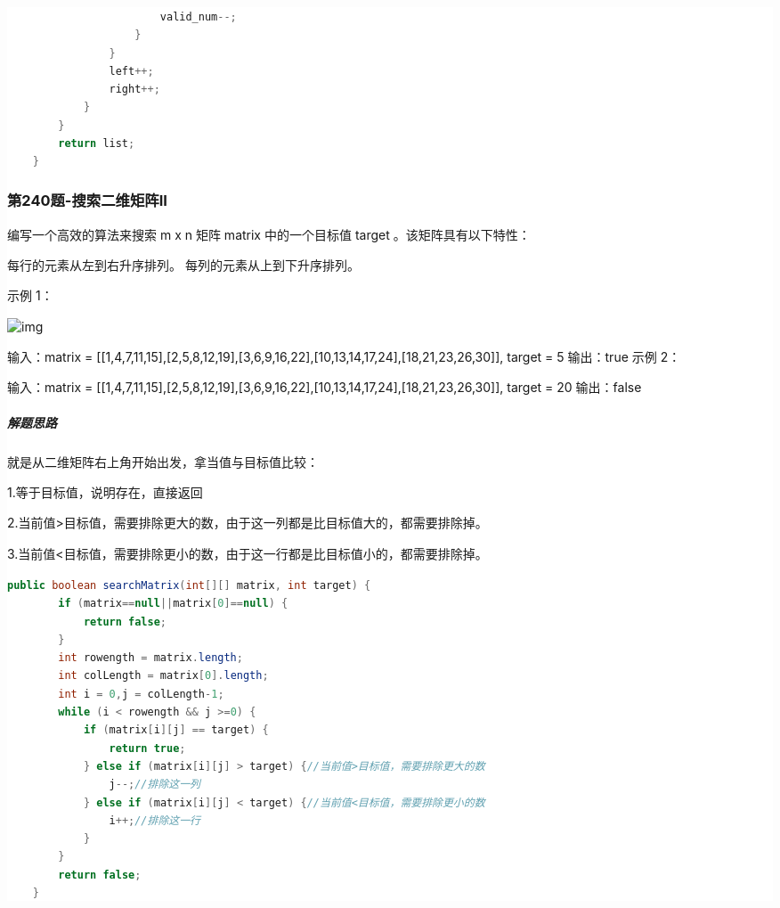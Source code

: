 ```java
                        valid_num--;
                    }
                }
                left++;
                right++;
            }
        }
        return list;
    }
````

### 第240题-搜索二维矩阵II

编写一个高效的算法来搜索 m x n 矩阵 matrix 中的一个目标值 target 。该矩阵具有以下特性：

每行的元素从左到右升序排列。
每列的元素从上到下升序排列。

示例 1：

![img](../static/searchgrid2.jpg)


输入：matrix = [[1,4,7,11,15],[2,5,8,12,19],[3,6,9,16,22],[10,13,14,17,24],[18,21,23,26,30]], target = 5
输出：true
示例 2：


输入：matrix = [[1,4,7,11,15],[2,5,8,12,19],[3,6,9,16,22],[10,13,14,17,24],[18,21,23,26,30]], target = 20
输出：false

##### 解题思路

就是从二维矩阵右上角开始出发，拿当值与目标值比较：

1.等于目标值，说明存在，直接返回

2.当前值>目标值，需要排除更大的数，由于这一列都是比目标值大的，都需要排除掉。

3.当前值<目标值，需要排除更小的数，由于这一行都是比目标值小的，都需要排除掉。

```java
public boolean searchMatrix(int[][] matrix, int target) {
        if (matrix==null||matrix[0]==null) {
            return false;
        }
        int rowength = matrix.length;
        int colLength = matrix[0].length;
        int i = 0,j = colLength-1;
        while (i < rowength && j >=0) {
            if (matrix[i][j] == target) {
                return true;
            } else if (matrix[i][j] > target) {//当前值>目标值，需要排除更大的数
                j--;//排除这一列
            } else if (matrix[i][j] < target) {//当前值<目标值，需要排除更小的数
                i++;//排除这一行
            }
        }
        return false;
    }
```
